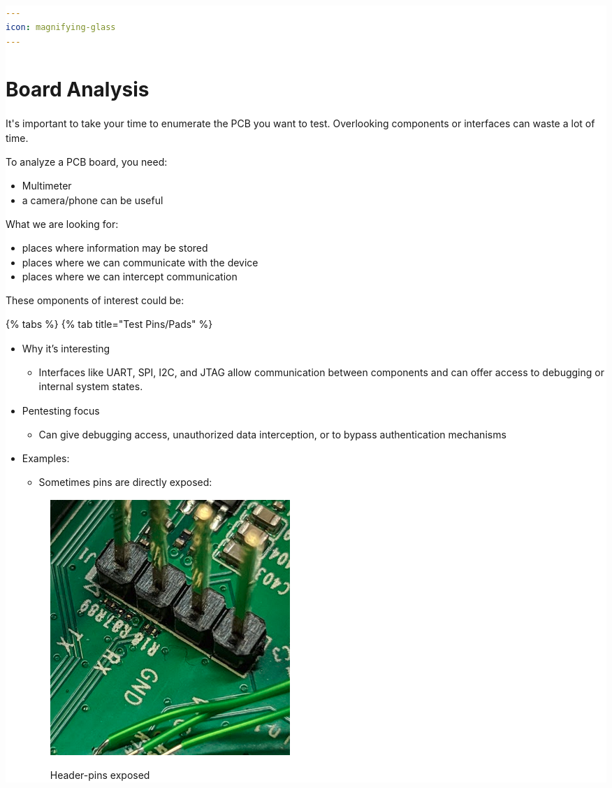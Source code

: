 ```yaml
---
icon: magnifying-glass
---
```


# Board Analysis

It's important to take your time to enumerate the PCB you want to test. Overlooking components or interfaces can waste a lot of time.

To analyze a PCB board, you need:

* Multimeter
* a camera/phone can be useful

What we are looking for:

* places where information may be stored
* places where we can communicate with the device
* places where we can intercept communication

These omponents of interest could be:

{% tabs %}
{% tab title="Test Pins/Pads" %}
* Why it’s interesting
  * Interfaces like UART, SPI, I2C, and JTAG allow communication between components and can offer access to debugging or internal system states.
* Pentesting focus
  * Can give debugging access, unauthorized data interception, or to bypass authentication mechanisms
*   Examples:

    * Sometimes pins are directly exposed:

    <figure><img src="../../../.gitbook/assets/test-pins.png" alt=""><figcaption><p>Header-pins exposed</p></figcaption></figure>
